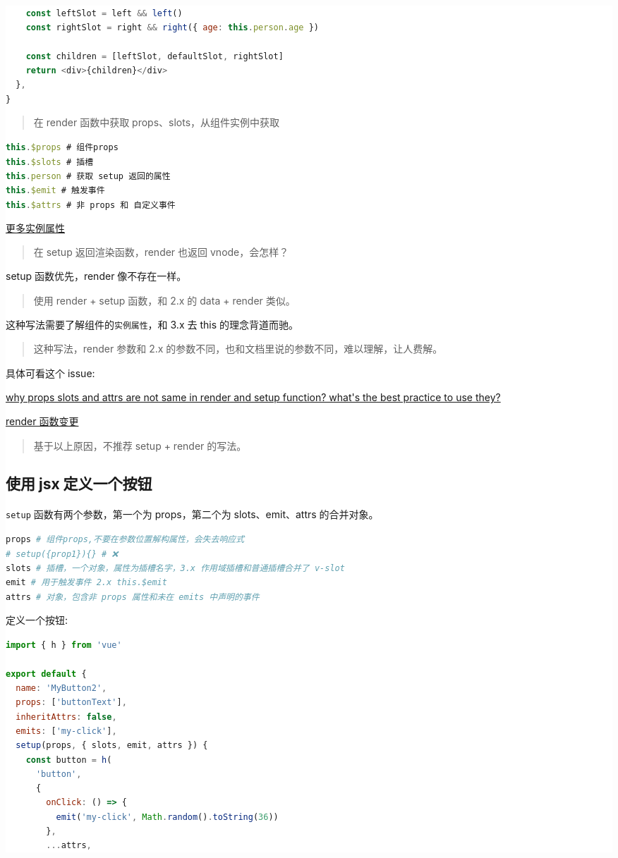```js
    const leftSlot = left && left()
    const rightSlot = right && right({ age: this.person.age })

    const children = [leftSlot, defaultSlot, rightSlot]
    return <div>{children}</div>
  },
}
```

> 在 render 函数中获取 props、slots，从组件实例中获取

```js
this.$props # 组件props
this.$slots # 插槽
this.person # 获取 setup 返回的属性
this.$emit # 触发事件
this.$attrs # 非 props 和 自定义事件
```

[更多实例属性](https://v3.cn.vuejs.org/api/instance-properties.html#data)

> 在 setup 返回渲染函数，render 也返回 vnode，会怎样？

setup 函数优先，render 像不存在一样。

> 使用 render + setup 函数，和 2.x 的 data + render 类似。

这种写法需要了解组件的`实例属性`，和 3.x 去 this 的理念背道而驰。

> 这种写法，render 参数和 2.x 的参数不同，也和文档里说的参数不同，难以理解，让人费解。

具体可看这个 issue:

[why props slots and attrs are not same in render and setup function? what's the best practice to use they?](https://github.com/vuejs/vue-next/issues/3840#issuecomment-850664771)

[render 函数变更](https://github.com/vuejs/vue-next/issues/29)

> 基于以上原因，不推荐 setup + render 的写法。

## 使用 jsx 定义一个按钮

`setup` 函数有两个参数，第一个为 props，第二个为 slots、emit、attrs 的合并对象。

```bash
props # 组件props,不要在参数位置解构属性，会失去响应式
# setup({prop1}){} # ❌
slots # 插槽，一个对象，属性为插槽名字，3.x 作用域插槽和普通插槽合并了 v-slot
emit # 用于触发事件 2.x this.$emit
attrs # 对象，包含非 props 属性和未在 emits 中声明的事件
```

定义一个按钮:

```js
import { h } from 'vue'

export default {
  name: 'MyButton2',
  props: ['buttonText'],
  inheritAttrs: false,
  emits: ['my-click'],
  setup(props, { slots, emit, attrs }) {
    const button = h(
      'button',
      {
        onClick: () => {
          emit('my-click', Math.random().toString(36))
        },
        ...attrs,
```